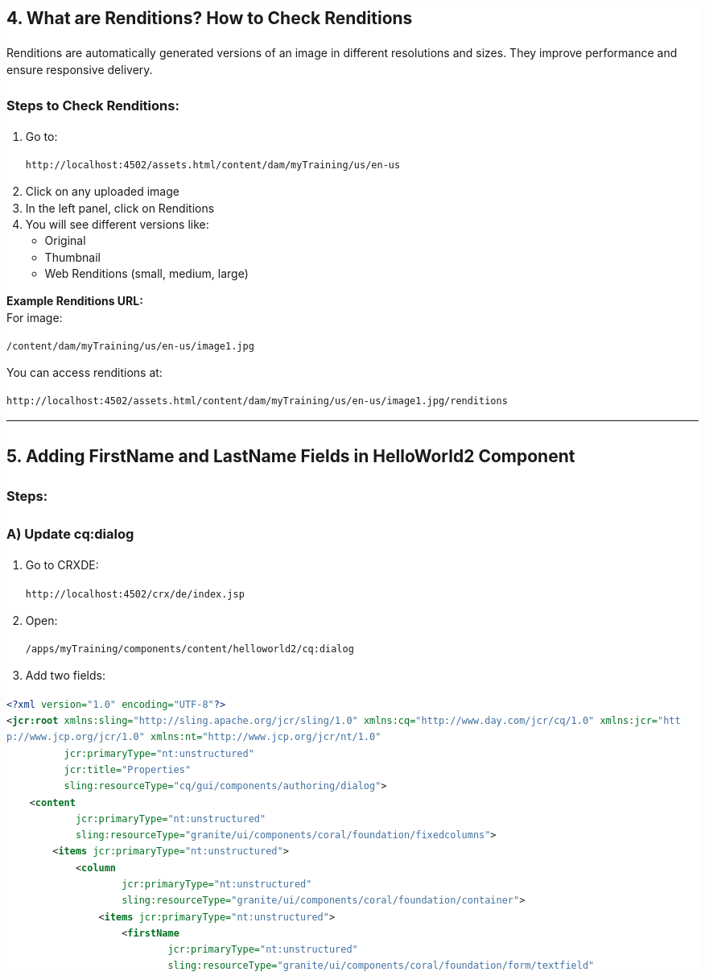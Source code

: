 
## **4. What are Renditions? How to Check Renditions**  

Renditions are automatically generated versions of an image in different resolutions and sizes. They improve performance and ensure responsive delivery.  

### **Steps to Check Renditions:**  
1. Go to:  
   ```
   http://localhost:4502/assets.html/content/dam/myTraining/us/en-us
   ```
2. Click on any uploaded image  
3. In the left panel, click on Renditions  
4. You will see different versions like:  
   - Original  
   - Thumbnail  
   - Web Renditions (small, medium, large)  

**Example Renditions URL:**  
For image:  
```
/content/dam/myTraining/us/en-us/image1.jpg
```
You can access renditions at:  
```
http://localhost:4502/assets.html/content/dam/myTraining/us/en-us/image1.jpg/renditions
```

---

## **5. Adding FirstName and LastName Fields in HelloWorld2 Component**  

### **Steps:**  

### **A) Update cq:dialog**  
1. Go to CRXDE:  
   ```
   http://localhost:4502/crx/de/index.jsp
   ```
2. Open:  
   ```
   /apps/myTraining/components/content/helloworld2/cq:dialog
   ```
3. Add two fields:  

```xml
<?xml version="1.0" encoding="UTF-8"?>
<jcr:root xmlns:sling="http://sling.apache.org/jcr/sling/1.0" xmlns:cq="http://www.day.com/jcr/cq/1.0" xmlns:jcr="http://www.jcp.org/jcr/1.0" xmlns:nt="http://www.jcp.org/jcr/nt/1.0"
          jcr:primaryType="nt:unstructured"
          jcr:title="Properties"
          sling:resourceType="cq/gui/components/authoring/dialog">
    <content
            jcr:primaryType="nt:unstructured"
            sling:resourceType="granite/ui/components/coral/foundation/fixedcolumns">
        <items jcr:primaryType="nt:unstructured">
            <column
                    jcr:primaryType="nt:unstructured"
                    sling:resourceType="granite/ui/components/coral/foundation/container">
                <items jcr:primaryType="nt:unstructured">
                    <firstName
                            jcr:primaryType="nt:unstructured"
                            sling:resourceType="granite/ui/components/coral/foundation/form/textfield"
```